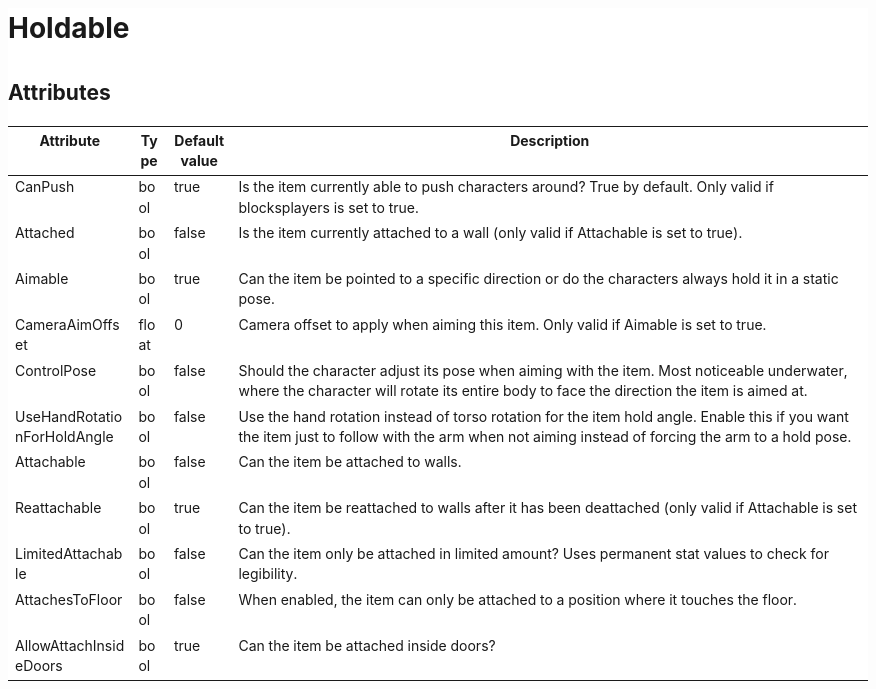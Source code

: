 # Holdable


## Attributes

| Attribute                       | Type    | Default value | Description                                                                                                                                                                                                                                                                                                                                                                                          |
|---------------------------------|---------|---------------|------------------------------------------------------------------------------------------------------------------------------------------------------------------------------------------------------------------------------------------------------------------------------------------------------------------------------------------------------------------------------------------------------|
| CanPush                         | bool    | true          | Is the item currently able to push characters around? True by default. Only valid if blocksplayers is set to true.                                                                                                                                                                                                                                                                                   |
| Attached                        | bool    | false         | Is the item currently attached to a wall (only valid if Attachable is set to true).                                                                                                                                                                                                                                                                                                                  |
| Aimable                         | bool    | true          | Can the item be pointed to a specific direction or do the characters always hold it in a static pose.                                                                                                                                                                                                                                                                                                |
| CameraAimOffset                 | float   | 0             | Camera offset to apply when aiming this item. Only valid if Aimable is set to true.                                                                                                                                                                                                                                                                                                                  |
| ControlPose                     | bool    | false         | Should the character adjust its pose when aiming with the item. Most noticeable underwater, where the character will rotate its entire body to face the direction the item is aimed at.                                                                                                                                                                                                              |
| UseHandRotationForHoldAngle     | bool    | false         | Use the hand rotation instead of torso rotation for the item hold angle. Enable this if you want the item just to follow with the arm when not aiming instead of forcing the arm to a hold pose.                                                                                                                                                                                                     |
| Attachable                      | bool    | false         | Can the item be attached to walls.                                                                                                                                                                                                                                                                                                                                                                   |
| Reattachable                    | bool    | true          | Can the item be reattached to walls after it has been deattached (only valid if Attachable is set to true).                                                                                                                                                                                                                                                                                          |
| LimitedAttachable               | bool    | false         | Can the item only be attached in limited amount? Uses permanent stat values to check for legibility.                                                                                                                                                                                                                                                                                                 |
| AttachesToFloor                 | bool    | false         | When enabled, the item can only be attached to a position where it touches the floor.                                                                                                                                                                                                                                                                                                                |
| AllowAttachInsideDoors          | bool    | true          | Can the item be attached inside doors?                                                                                                                                                                                                                                                                                                                                                               |
